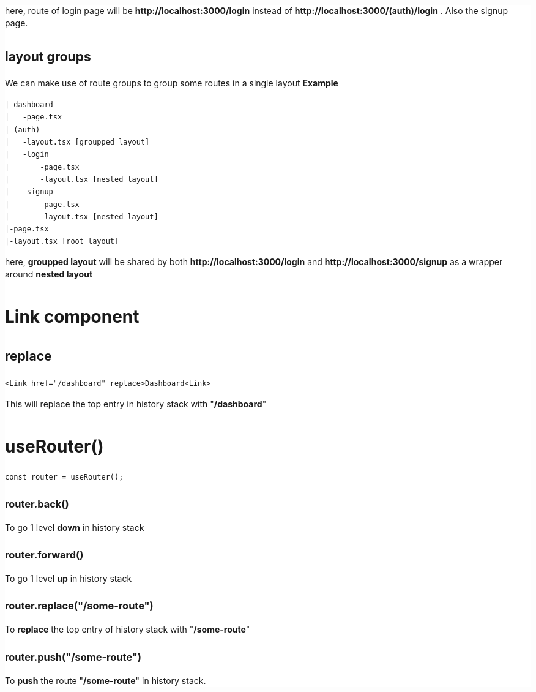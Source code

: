 here, route of login page will be **http://localhost:3000/login**  instead of **http://localhost:3000/(auth)/login** . Also the signup page.

## layout groups
We can make use of route groups to group some routes in a single layout
**Example**

    |-dashboard
    |	-page.tsx
    |-(auth)
    |	-layout.tsx [groupped layout]
    |	-login
    |		-page.tsx
    |		-layout.tsx [nested layout]
    |	-signup
    |		-page.tsx
    |		-layout.tsx [nested layout]
    |-page.tsx
    |-layout.tsx [root layout]
    
here, **groupped layout** will be shared by both **http://localhost:3000/login** and **http://localhost:3000/signup** as a wrapper around **nested layout**

# Link component

## replace 

    <Link href="/dashboard" replace>Dashboard<Link>
This will replace the top entry in history stack with "**/dashboard**"

# useRouter()

    const router = useRouter();

###  router.back()
To go 1 level **down** in history stack
###  router.forward()
To go 1 level **up** in history stack
###  router.replace("/some-route")
To **replace** the top entry of history stack with "**/some-route**"
###  router.push("/some-route")
To **push** the route "**/some-route**"  in  history stack.
